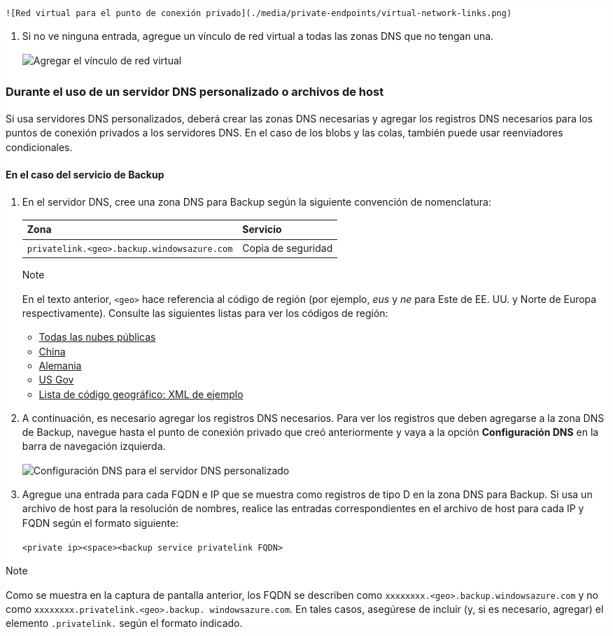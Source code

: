     ![Red virtual para el punto de conexión privado](./media/private-endpoints/virtual-network-links.png)

1. Si no ve ninguna entrada, agregue un vínculo de red virtual a todas las zonas DNS que no tengan una.

    ![Agregar el vínculo de red virtual](./media/private-endpoints/add-virtual-network-link.png)

### <a name="when-using-custom-dns-server-or-host-files"></a>Durante el uso de un servidor DNS personalizado o archivos de host

Si usa servidores DNS personalizados, deberá crear las zonas DNS necesarias y agregar los registros DNS necesarios para los puntos de conexión privados a los servidores DNS. En el caso de los blobs y las colas, también puede usar reenviadores condicionales.

#### <a name="for-the-backup-service"></a>En el caso del servicio de Backup

1. En el servidor DNS, cree una zona DNS para Backup según la siguiente convención de nomenclatura:

    |Zona |Servicio |
    |---------|---------|
    |`privatelink.<geo>.backup.windowsazure.com`   |  Copia de seguridad        |

    >[!NOTE]
    > En el texto anterior, `<geo>` hace referencia al código de región (por ejemplo, *eus* y *ne* para Este de EE. UU. y Norte de Europa respectivamente). Consulte las siguientes listas para ver los códigos de región:
    >
    > - [Todas las nubes públicas](https://download.microsoft.com/download/1/2/6/126a410b-0e06-45ed-b2df-84f353034fa1/AzureRegionCodesList.docx)
    > - [China](/azure/china/resources-developer-guide#check-endpoints-in-azure)
    > - [Alemania](../germany/germany-developer-guide.md#endpoint-mapping)
    > - [US Gov](../azure-government/documentation-government-developer-guide.md)
    > - [Lista de código geográfico: XML de ejemplo](scripts/geo-code-list.md)

1. A continuación, es necesario agregar los registros DNS necesarios. Para ver los registros que deben agregarse a la zona DNS de Backup, navegue hasta el punto de conexión privado que creó anteriormente y vaya a la opción **Configuración DNS** en la barra de navegación izquierda.

    ![Configuración DNS para el servidor DNS personalizado](./media/private-endpoints/custom-dns-configuration.png)

1. Agregue una entrada para cada FQDN e IP que se muestra como registros de tipo D en la zona DNS para Backup. Si usa un archivo de host para la resolución de nombres, realice las entradas correspondientes en el archivo de host para cada IP y FQDN según el formato siguiente:

    `<private ip><space><backup service privatelink FQDN>`

>[!NOTE]
>Como se muestra en la captura de pantalla anterior, los FQDN se describen como `xxxxxxxx.<geo>.backup.windowsazure.com` y no como `xxxxxxxx.privatelink.<geo>.backup. windowsazure.com`. En tales casos, asegúrese de incluir (y, si es necesario, agregar) el elemento `.privatelink.` según el formato indicado.
